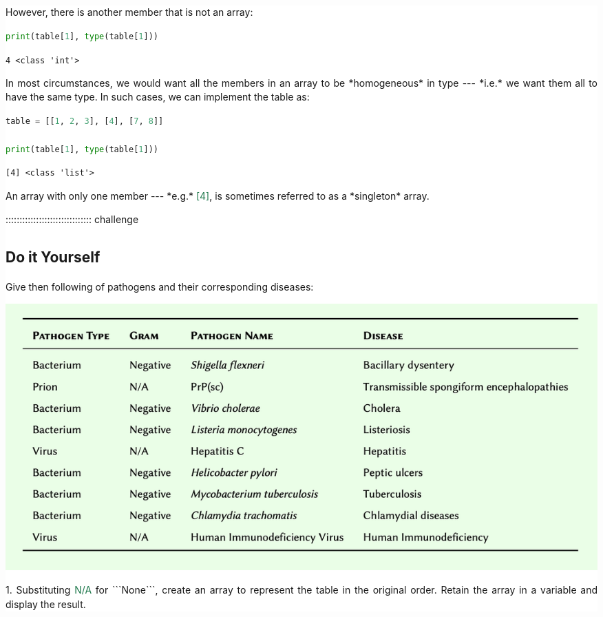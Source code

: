 However, there is another member that is not an array:



```python
print(table[1], type(table[1]))
```

```{.output}
4 <class 'int'>
```

<p style='text-align: justify;'> 
In most circumstances, we would want all the members in an array to be *homogeneous* in type --- *i.e.* we want them all to have the same type. In such cases, we can implement the table as:
</p>


```python
table = [[1, 2, 3], [4], [7, 8]]
	
print(table[1], type(table[1]))
```

```{.output}
[4] <class 'list'>
```
<p style='text-align: justify;'> 
An array with only one member --- *e.g.* <span style="color: rgb(32, 121, 77);">[4]</span>, is sometimes referred to as a *singleton* array. 
</p>

::::::::::::::::::::::::::::::: challenge 

## Do it Yourself

Give then following of pathogens and their corresponding diseases:

![](fig/pathogens.png)
<p style='text-align: justify;'> 
1. Substituting <span style="color: rgb(32, 121, 77);">N/A</span> for ```None```, create an array to represent the table in the original order. Retain the array in a variable and display the result.
</p>


[r-markdown]: https://rmarkdown.rstudio.com/